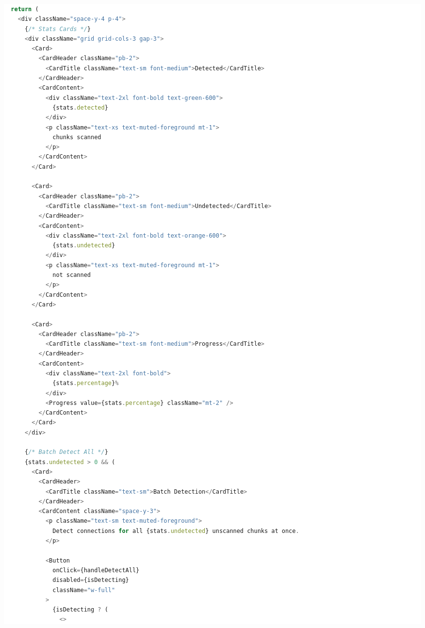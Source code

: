 ```typescript
  return (
    <div className="space-y-4 p-4">
      {/* Stats Cards */}
      <div className="grid grid-cols-3 gap-3">
        <Card>
          <CardHeader className="pb-2">
            <CardTitle className="text-sm font-medium">Detected</CardTitle>
          </CardHeader>
          <CardContent>
            <div className="text-2xl font-bold text-green-600">
              {stats.detected}
            </div>
            <p className="text-xs text-muted-foreground mt-1">
              chunks scanned
            </p>
          </CardContent>
        </Card>

        <Card>
          <CardHeader className="pb-2">
            <CardTitle className="text-sm font-medium">Undetected</CardTitle>
          </CardHeader>
          <CardContent>
            <div className="text-2xl font-bold text-orange-600">
              {stats.undetected}
            </div>
            <p className="text-xs text-muted-foreground mt-1">
              not scanned
            </p>
          </CardContent>
        </Card>

        <Card>
          <CardHeader className="pb-2">
            <CardTitle className="text-sm font-medium">Progress</CardTitle>
          </CardHeader>
          <CardContent>
            <div className="text-2xl font-bold">
              {stats.percentage}%
            </div>
            <Progress value={stats.percentage} className="mt-2" />
          </CardContent>
        </Card>
      </div>

      {/* Batch Detect All */}
      {stats.undetected > 0 && (
        <Card>
          <CardHeader>
            <CardTitle className="text-sm">Batch Detection</CardTitle>
          </CardHeader>
          <CardContent className="space-y-3">
            <p className="text-sm text-muted-foreground">
              Detect connections for all {stats.undetected} unscanned chunks at once.
            </p>

            <Button
              onClick={handleDetectAll}
              disabled={isDetecting}
              className="w-full"
            >
              {isDetecting ? (
                <>
```